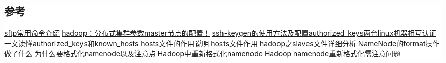 ## 参考

[sftp常用命令介绍](https://blog.csdn.net/qq_24309787/article/details/80117269)
[hadoop：分布式集群参数master节点的配置！](https://blog.csdn.net/yoggieCDA/article/details/106373933)
[ssh-keygen的使用方法及配置authorized_keys两台linux机器相互认证](https://blog.csdn.net/xiaoyida11/article/details/51557174)
[一文读懂authorized_keys和known_hosts](https://blog.csdn.net/qq_26400953/article/details/105145103)
[hosts文件的作用说明](https://blog.csdn.net/zsjwenrou/article/details/81134595)
[hosts文件作用](https://blog.csdn.net/bbj12345678/article/details/109120910)
[hadoop之slaves文件详细分析](https://blog.csdn.net/qq_40128682/article/details/79937325)
[NameNode的format操作做了什么](https://blog.csdn.net/xhh198781/article/details/6904615)
[为什么要格式化namenode以及注意点](https://blog.csdn.net/qq_36770189/article/details/97422158)
[Hadoop中重新格式化namenode](https://my.oschina.net/HIJAY/blog/220816)
[Hadoop namenode重新格式化需注意问题](https://blog.csdn.net/gis_101/article/details/52821946)

[^rsa]: rsa: 用于远程登录的密钥，记录着一个想通过ssh远程登录其它设备的设备的信息，当被加入到被登录设备的authorized_keys里时，可以实现对其的免密远程登录, 即 A 的 id_rsa 存到 B 的 authorized_keys 中后，A 可以免密登录 B
[^host]: host 构建名称和 ip 的映射，使用名称就是使用 ip。
[^slaves]: slaves 文件指明哪些节点运行 DateNode 进程，需将节点保存到slaves文件中。
[^文件系统]: 此时的文件系统在物理上还不存在，或许是网络磁盘来描述会更加合适
[^格式化]: 此处的格式化并不是指传统意义上的本地磁盘格式化，而是一些清除与准备工作
